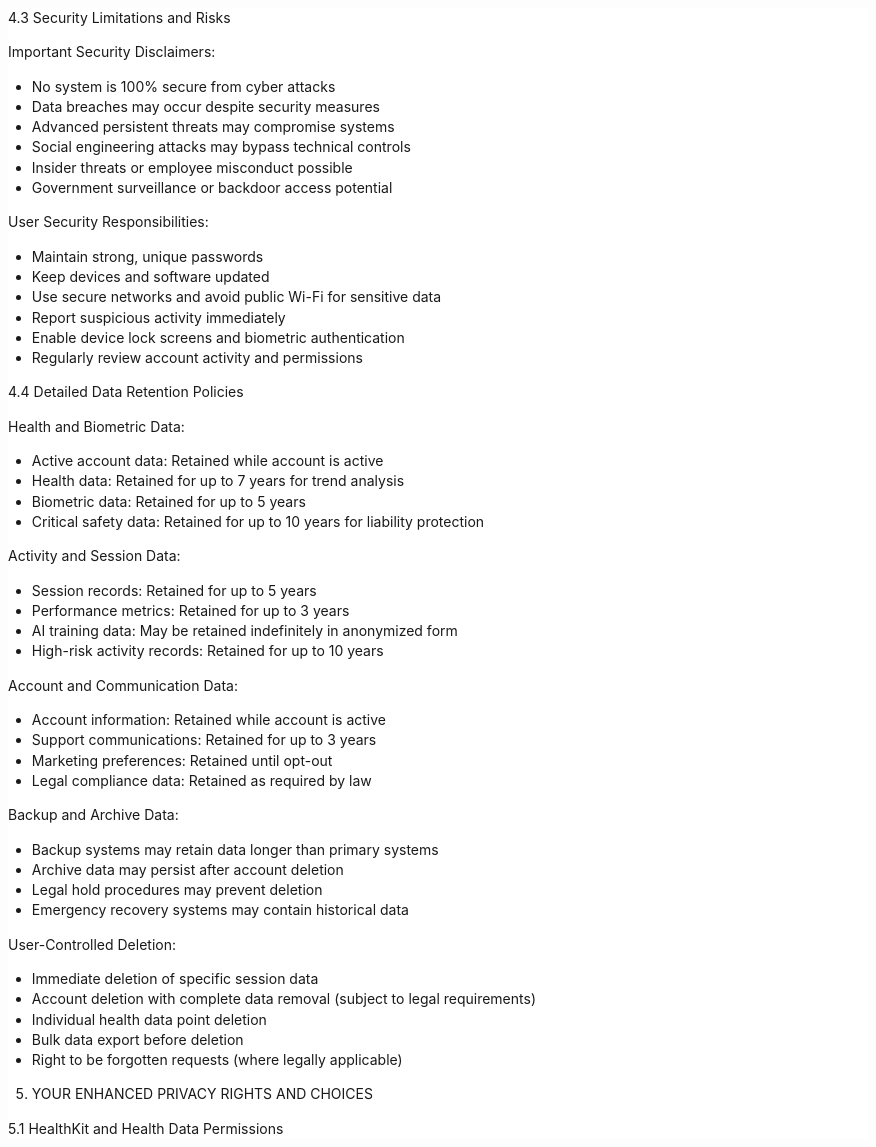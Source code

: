4.3 Security Limitations and Risks

Important Security Disclaimers:
- No system is 100% secure from cyber attacks
- Data breaches may occur despite security measures
- Advanced persistent threats may compromise systems
- Social engineering attacks may bypass technical controls
- Insider threats or employee misconduct possible
- Government surveillance or backdoor access potential

User Security Responsibilities:
- Maintain strong, unique passwords
- Keep devices and software updated
- Use secure networks and avoid public Wi-Fi for sensitive data
- Report suspicious activity immediately
- Enable device lock screens and biometric authentication
- Regularly review account activity and permissions

4.4 Detailed Data Retention Policies

Health and Biometric Data:
- Active account data: Retained while account is active
- Health data: Retained for up to 7 years for trend analysis
- Biometric data: Retained for up to 5 years
- Critical safety data: Retained for up to 10 years for liability protection

Activity and Session Data:
- Session records: Retained for up to 5 years
- Performance metrics: Retained for up to 3 years
- AI training data: May be retained indefinitely in anonymized form
- High-risk activity records: Retained for up to 10 years

Account and Communication Data:
- Account information: Retained while account is active
- Support communications: Retained for up to 3 years
- Marketing preferences: Retained until opt-out
- Legal compliance data: Retained as required by law

Backup and Archive Data:
- Backup systems may retain data longer than primary systems
- Archive data may persist after account deletion
- Legal hold procedures may prevent deletion
- Emergency recovery systems may contain historical data

User-Controlled Deletion:
- Immediate deletion of specific session data
- Account deletion with complete data removal (subject to legal requirements)
- Individual health data point deletion
- Bulk data export before deletion
- Right to be forgotten requests (where legally applicable)



5. YOUR ENHANCED PRIVACY RIGHTS AND CHOICES

5.1 HealthKit and Health Data Permissions

